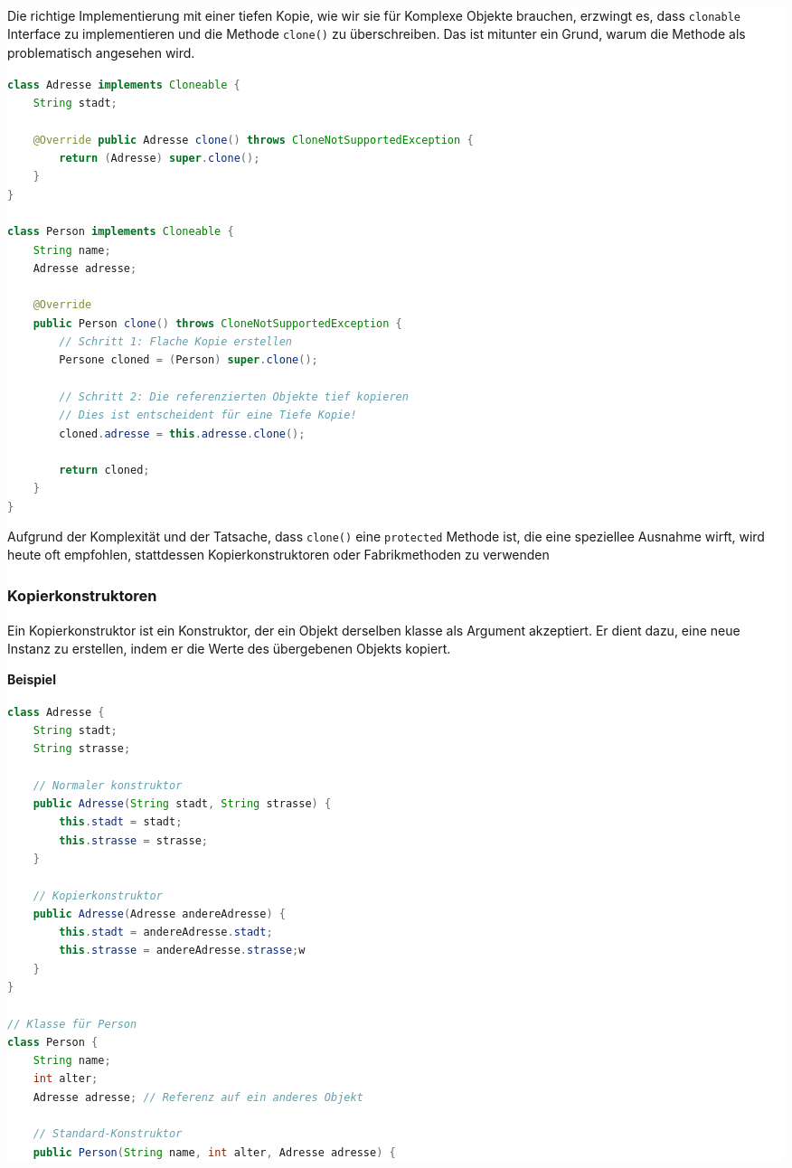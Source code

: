 Die richtige Implementierung mit einer tiefen Kopie, wie wir sie für Komplexe Objekte brauchen, erzwingt es, dass `clonable` Interface zu implementieren und die Methode `clone()` zu überschreiben. Das ist mitunter ein Grund, warum die Methode als problematisch angesehen wird.

```java
class Adresse implements Cloneable {
    String stadt;
    
    @Override public Adresse clone() throws CloneNotSupportedException {
        return (Adresse) super.clone();
    }
}

class Person implements Cloneable {
    String name;
    Adresse adresse;

    @Override
    public Person clone() throws CloneNotSupportedException {
        // Schritt 1: Flache Kopie erstellen
        Persone cloned = (Person) super.clone();

        // Schritt 2: Die referenzierten Objekte tief kopieren
        // Dies ist entscheident für eine Tiefe Kopie!
        cloned.adresse = this.adresse.clone();

        return cloned;
    }
}
```
Aufgrund der Komplexität und der Tatsache, dass `clone()` eine `protected` Methode ist, die eine speziellee Ausnahme wirft, wird heute oft empfohlen, stattdessen Kopierkonstruktoren oder Fabrikmethoden zu verwenden

### Kopierkonstruktoren
Ein Kopierkonstruktor ist ein Konstruktor, der ein Objekt derselben klasse als Argument akzeptiert. Er dient dazu, eine neue Instanz zu erstellen, indem er die Werte des übergebenen Objekts kopiert.

**Beispiel**
```java
class Adresse {
    String stadt;
    String strasse;

    // Normaler konstruktor
    public Adresse(String stadt, String strasse) {
        this.stadt = stadt;
        this.strasse = strasse;
    }

    // Kopierkonstruktor
    public Adresse(Adresse andereAdresse) {
        this.stadt = andereAdresse.stadt;
        this.strasse = andereAdresse.strasse;w
    }
}

// Klasse für Person
class Person {
    String name;
    int alter;
    Adresse adresse; // Referenz auf ein anderes Objekt

    // Standard-Konstruktor
    public Person(String name, int alter, Adresse adresse) {
```